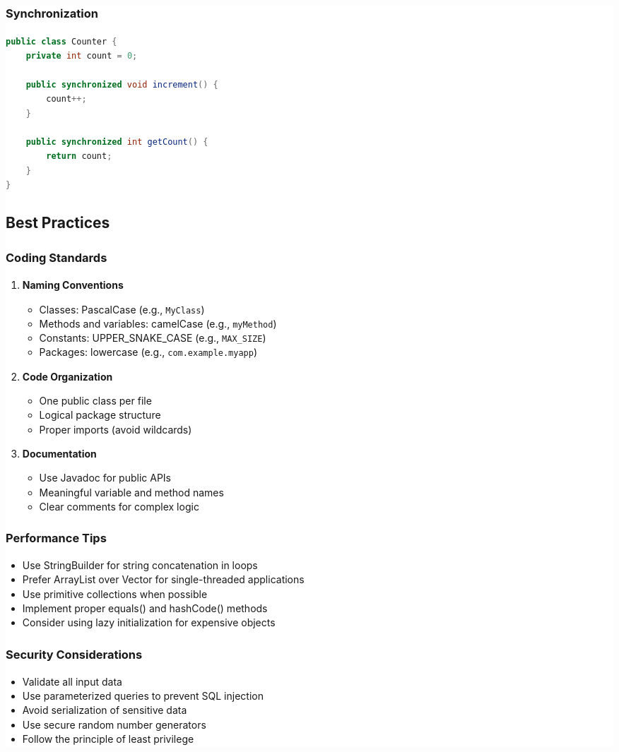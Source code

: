### Synchronization

```java
public class Counter {
    private int count = 0;
    
    public synchronized void increment() {
        count++;
    }
    
    public synchronized int getCount() {
        return count;
    }
}
```

## Best Practices

### Coding Standards

1. **Naming Conventions**
   - Classes: PascalCase (e.g., `MyClass`)
   - Methods and variables: camelCase (e.g., `myMethod`)
   - Constants: UPPER_SNAKE_CASE (e.g., `MAX_SIZE`)
   - Packages: lowercase (e.g., `com.example.myapp`)

2. **Code Organization**
   - One public class per file
   - Logical package structure
   - Proper imports (avoid wildcards)

3. **Documentation**
   - Use Javadoc for public APIs
   - Meaningful variable and method names
   - Clear comments for complex logic

### Performance Tips

- Use StringBuilder for string concatenation in loops
- Prefer ArrayList over Vector for single-threaded applications
- Use primitive collections when possible
- Implement proper equals() and hashCode() methods
- Consider using lazy initialization for expensive objects

### Security Considerations

- Validate all input data
- Use parameterized queries to prevent SQL injection
- Avoid serialization of sensitive data
- Use secure random number generators
- Follow the principle of least privilege
